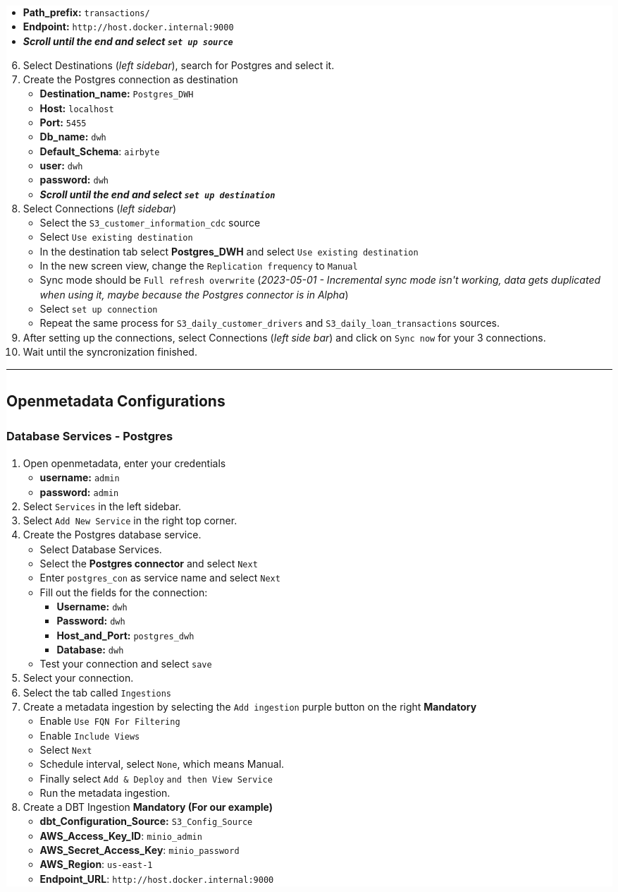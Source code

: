    - **Path_prefix:** `transactions/`
   - **Endpoint:** `http://host.docker.internal:9000`
   - ***Scroll until the end and select `set up source`***
6. Select Destinations (*left sidebar*), search for Postgres and select it.
7. Create the Postgres connection as destination
   - **Destination_name:** `Postgres_DWH`
   - **Host:** `localhost`
   - **Port:** `5455`
   - **Db_name:** `dwh`
   - **Default_Schema**: `airbyte`
   - **user:** `dwh`
   - **password:** `dwh`
   - ***Scroll until the end and select `set up destination`***
8. Select Connections (*left sidebar*)
   - Select the `S3_customer_information_cdc` source
   - Select `Use existing destination`
   - In the destination tab select **Postgres_DWH** and select `Use existing destination`
   - In the new screen view, change the `Replication frequency` to `Manual`
   - Sync mode should be `Full refresh overwrite` (*2023-05-01 - Incremental sync mode isn't  working, data gets duplicated when using it, maybe because the Postgres connector is in Alpha*)
   - Select `set up connection`
   - Repeat the same process for `S3_daily_customer_drivers` and `S3_daily_loan_transactions` sources.
9. After setting up the connections, select Connections (*left side bar*) and click on `Sync now` for your 3 connections.
10. Wait until the syncronization finished.

---

## Openmetadata Configurations

### Database Services - Postgres

1. Open openmetadata, enter your credentials
   - **username:** `admin`
   - **password:** `admin`
2. Select `Services` in the left sidebar.
3. Select `Add New Service` in the right top corner.
4. Create the Postgres database service.
   - Select Database Services.
   - Select the **Postgres connector** and select `Next`
   - Enter `postgres_con` as service name and select `Next`
   - Fill out the fields for the connection:
     - **Username:** `dwh`
     - **Password:** `dwh`
     - **Host_and_Port:** `postgres_dwh`
     - **Database:** `dwh`
   - Test your connection and select `save`
5. Select your connection.
6. Select the tab called `Ingestions`
7. Create a metadata ingestion by selecting the `Add ingestion` purple button on the right **Mandatory**
   - Enable `Use FQN For Filtering`
   - Enable `Include Views`
   - Select `Next`
   - Schedule interval, select `None`, which means Manual.
   - Finally select `Add & Deploy` `and then View Service`
   - Run the metadata ingestion.
8. Create a DBT Ingestion **Mandatory  (For our example)**
   - **dbt_Configuration_Source:** `S3_Config_Source`
   - **AWS_Access_Key_ID**: `minio_admin`
   - **AWS_Secret_Access_Key**: `minio_password`
   - **AWS_Region**: `us-east-1`
   - **Endpoint_URL**: `http://host.docker.internal:9000`